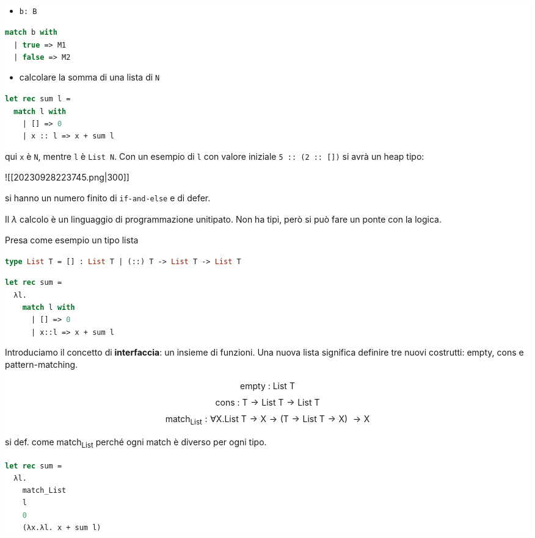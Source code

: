 - `b: B`
```ocaml
match b with
  | true => M1
  | false => M2
```

- calcolare la somma di una lista di `N`
```ocaml
let rec sum l =
  match l with
    | [] => 0
    | x :: l => x + sum l
```

qui `x` è `N`, mentre `l` è `List N`. Con un esempio di `l` con valore iniziale `5 :: (2 :: [])` si avrà un heap tipo:

![[20230928223745.png|300]]

si hanno un numero finito di `if-and-else` e di defer. 

Il $\lambda$ calcolo è un linguaggio di programmazione unitipato. Non ha tipi, però si può fare un ponte con la logica.

Presa come esempio un tipo lista
```ocaml
type List T = [] : List T | (::) T -> List T -> List T
```

```ocaml
let rec sum =
  λl.
    match l with
      | [] => 0
      | x::l => x + sum l
```

Introduciamo il concetto di **interfaccia**: un insieme di funzioni. Una nuova lista significa definire tre nuovi costrutti: empty, cons e pattern-matching.

$$\text{empty : List T}$$
$$\text{cons : T} \to \text{List T} \to \text {List T}$$
$$\text{match}_\text{List} : \forall \text{X.List T} \to \text{X} \to \text{(T} \to \text{List T} \to \text{X) }\to \text{X}$$


si def. come $\text{match}_\text{List}$ perché ogni match è diverso per ogni tipo.

```ocaml
let rec sum =
  λl.
    match_List
    l
    0
    (λx.λl. x + sum l)
```
